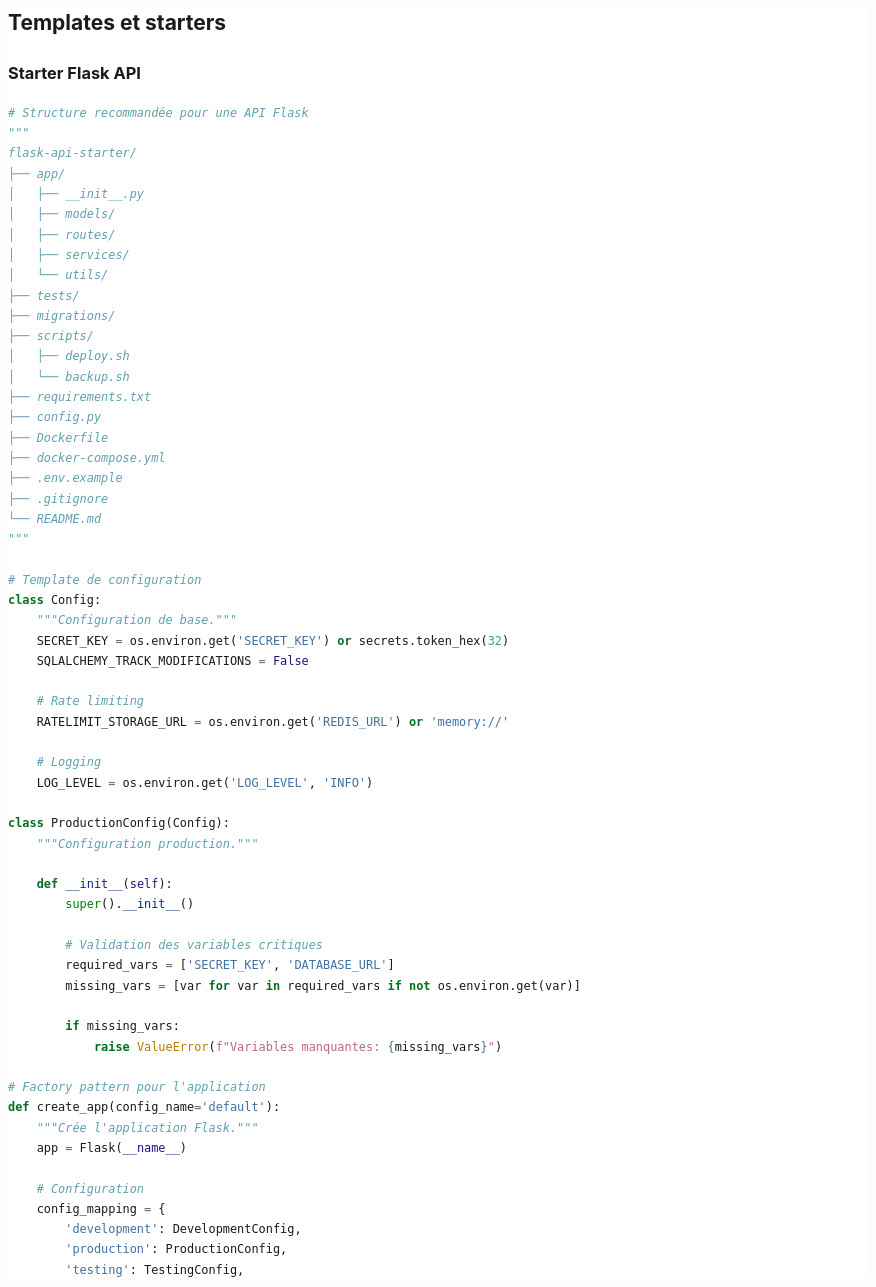 ## Templates et starters

### Starter Flask API

```python
# Structure recommandée pour une API Flask
"""
flask-api-starter/
├── app/
│   ├── __init__.py
│   ├── models/
│   ├── routes/
│   ├── services/
│   └── utils/
├── tests/
├── migrations/
├── scripts/
│   ├── deploy.sh
│   └── backup.sh
├── requirements.txt
├── config.py
├── Dockerfile
├── docker-compose.yml
├── .env.example
├── .gitignore
└── README.md
"""

# Template de configuration
class Config:
    """Configuration de base."""
    SECRET_KEY = os.environ.get('SECRET_KEY') or secrets.token_hex(32)
    SQLALCHEMY_TRACK_MODIFICATIONS = False

    # Rate limiting
    RATELIMIT_STORAGE_URL = os.environ.get('REDIS_URL') or 'memory://'

    # Logging
    LOG_LEVEL = os.environ.get('LOG_LEVEL', 'INFO')

class ProductionConfig(Config):
    """Configuration production."""

    def __init__(self):
        super().__init__()

        # Validation des variables critiques
        required_vars = ['SECRET_KEY', 'DATABASE_URL']
        missing_vars = [var for var in required_vars if not os.environ.get(var)]

        if missing_vars:
            raise ValueError(f"Variables manquantes: {missing_vars}")

# Factory pattern pour l'application
def create_app(config_name='default'):
    """Crée l'application Flask."""
    app = Flask(__name__)

    # Configuration
    config_mapping = {
        'development': DevelopmentConfig,
        'production': ProductionConfig,
        'testing': TestingConfig,
```